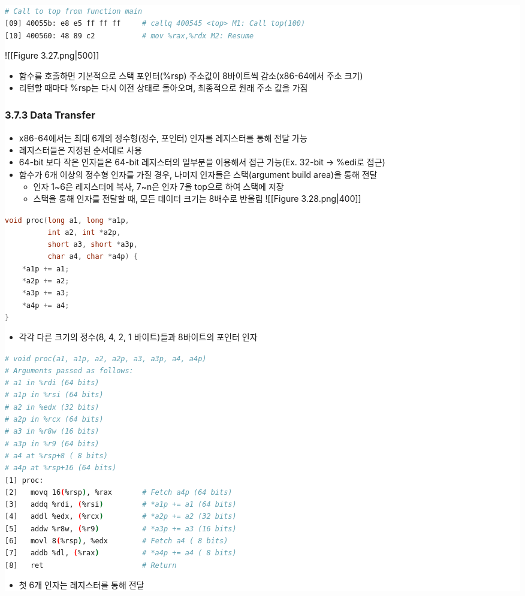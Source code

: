 ``` sh
# Call to top from function main
[09] 40055b: e8 e5 ff ff ff 	# callq 400545 <top> M1: Call top(100)
[10] 400560: 48 89 c2 		    # mov %rax,%rdx M2: Resume
```
![[Figure 3.27.png|500]]
- 함수를 호출하면 기본적으로 스택 포인터(%rsp) 주소값이 8바이트씩 감소(x86-64에서 주소 크기)
- 리턴할 때마다 %rsp는 다시 이전 상태로 돌아오며, 최종적으로 원래 주소 값을 가짐
### 3.7.3 Data Transfer
- x86-64에서는 최대 6개의 정수형(정수, 포인터) 인자를 레지스터를 통해 전달 가능
- 레지스터들은 지정된 순서대로 사용
- 64-bit 보다 작은 인자들은 64-bit 레지스터의 일부분을 이용해서 접근 가능(Ex. 32-bit -> %edi로 접근)
- 함수가 6개 이상의 정수형 인자를 가질 경우, 나머지 인자들은 스택(argument build area)을 통해 전달
	- 인자 1~6은 레지스터에 복사, 7~n은 인자 7을 top으로 하여 스택에 저장
	- 스택을 통해 인자를 전달할 때, 모든 데이터 크기는 8배수로 반올림 
![[Figure 3.28.png|400]]
 
``` c
void proc(long a1, long *a1p,
		  int a2, int *a2p,
		  short a3, short *a3p,
		  char a4, char *a4p) {
	*a1p += a1;
	*a2p += a2;
	*a3p += a3;
	*a4p += a4;
}
```
- 각각 다른 크기의 정수(8, 4, 2, 1 바이트)들과 8바이트의 포인터 인자

``` sh
# void proc(a1, a1p, a2, a2p, a3, a3p, a4, a4p)
# Arguments passed as follows:
# a1 in %rdi (64 bits)
# a1p in %rsi (64 bits)
# a2 in %edx (32 bits)
# a2p in %rcx (64 bits)
# a3 in %r8w (16 bits)
# a3p in %r9 (64 bits)
# a4 at %rsp+8 ( 8 bits)
# a4p at %rsp+16 (64 bits)
[1] proc:
[2]   movq 16(%rsp), %rax 	    # Fetch a4p (64 bits)
[3]   addq %rdi, (%rsi) 		# *a1p += a1 (64 bits)
[4]   addl %edx, (%rcx) 		# *a2p += a2 (32 bits)
[5]   addw %r8w, (%r9) 		    # *a3p += a3 (16 bits)
[6]   movl 8(%rsp), %edx 		# Fetch a4 ( 8 bits)
[7]   addb %dl, (%rax) 		    # *a4p += a4 ( 8 bits)
[8]   ret 				        # Return
```
- 첫 6개 인자는 레지스터를 통해 전달
